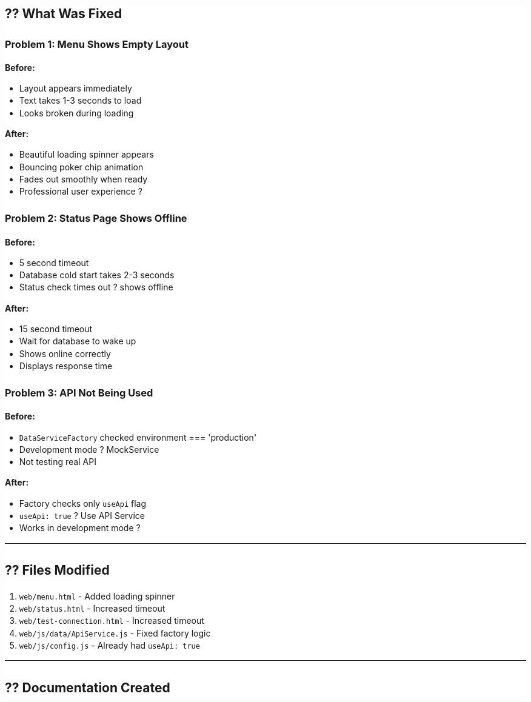 
## ?? **What Was Fixed**

### **Problem 1: Menu Shows Empty Layout**
**Before:**
- Layout appears immediately
- Text takes 1-3 seconds to load
- Looks broken during loading

**After:**
- Beautiful loading spinner appears
- Bouncing poker chip animation
- Fades out smoothly when ready
- Professional user experience ?

### **Problem 2: Status Page Shows Offline**
**Before:**
- 5 second timeout
- Database cold start takes 2-3 seconds
- Status check times out ? shows offline

**After:**
- 15 second timeout
- Wait for database to wake up
- Shows online correctly
- Displays response time

### **Problem 3: API Not Being Used**
**Before:**
- `DataServiceFactory` checked environment === 'production'
- Development mode ? MockService
- Not testing real API

**After:**
- Factory checks only `useApi` flag
- `useApi: true` ? Use API Service
- Works in development mode ?

---

## ?? **Files Modified**

1. `web/menu.html` - Added loading spinner
2. `web/status.html` - Increased timeout
3. `web/test-connection.html` - Increased timeout
4. `web/js/data/ApiService.js` - Fixed factory logic
5. `web/js/config.js` - Already had `useApi: true`

---

## ?? **Documentation Created**
